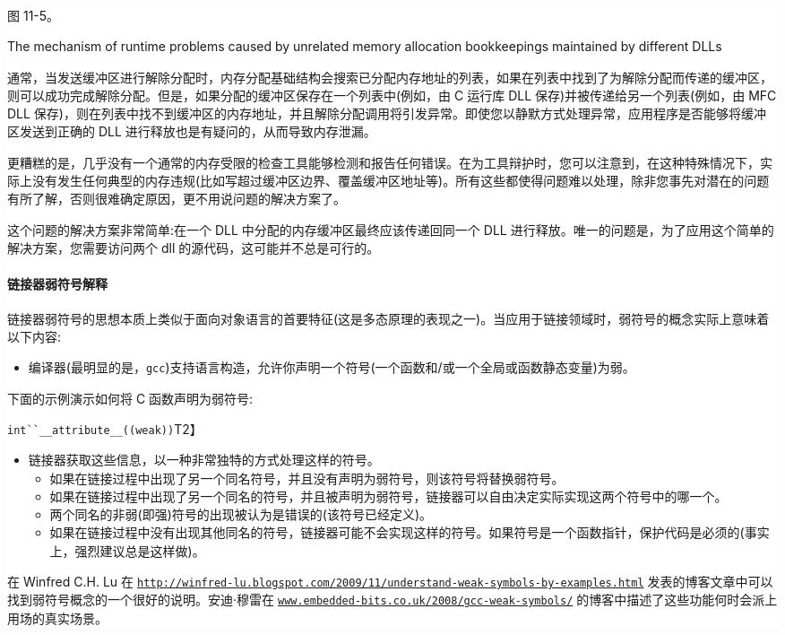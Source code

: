 图 11-5。

The mechanism of runtime problems caused by unrelated memory allocation bookkeepings maintained by different DLLs

通常，当发送缓冲区进行解除分配时，内存分配基础结构会搜索已分配内存地址的列表，如果在列表中找到了为解除分配而传递的缓冲区，则可以成功完成解除分配。但是，如果分配的缓冲区保存在一个列表中(例如，由 C 运行库 DLL 保存)并被传递给另一个列表(例如，由 MFC DLL 保存)，则在列表中找不到缓冲区的内存地址，并且解除分配调用将引发异常。即使您以静默方式处理异常，应用程序是否能够将缓冲区发送到正确的 DLL 进行释放也是有疑问的，从而导致内存泄漏。

更糟糕的是，几乎没有一个通常的内存受限的检查工具能够检测和报告任何错误。在为工具辩护时，您可以注意到，在这种特殊情况下，实际上没有发生任何典型的内存违规(比如写超过缓冲区边界、覆盖缓冲区地址等)。所有这些都使得问题难以处理，除非您事先对潜在的问题有所了解，否则很难确定原因，更不用说问题的解决方案了。

这个问题的解决方案非常简单:在一个 DLL 中分配的内存缓冲区最终应该传递回同一个 DLL 进行释放。唯一的问题是，为了应用这个简单的解决方案，您需要访问两个 dll 的源代码，这可能并不总是可行的。

#### 链接器弱符号解释

链接器弱符号的思想本质上类似于面向对象语言的首要特征(这是多态原理的表现之一)。当应用于链接领域时，弱符号的概念实际上意味着以下内容:

*   编译器(最明显的是，`gcc`)支持语言构造，允许你声明一个符号(一个函数和/或一个全局或函数静态变量)为弱。

下面的示例演示如何将 C 函数声明为弱符号:

`int``__attribute__((weak))`T2】

*   链接器获取这些信息，以一种非常独特的方式处理这样的符号。
    *   如果在链接过程中出现了另一个同名符号，并且没有声明为弱符号，则该符号将替换弱符号。
    *   如果在链接过程中出现了另一个同名的符号，并且被声明为弱符号，链接器可以自由决定实际实现这两个符号中的哪一个。
    *   两个同名的非弱(即强)符号的出现被认为是错误的(该符号已经定义)。
    *   如果在链接过程中没有出现其他同名的符号，链接器可能不会实现这样的符号。如果符号是一个函数指针，保护代码是必须的(事实上，强烈建议总是这样做)。

在 Winfred C.H. Lu 在 [`http://winfred-lu.blogspot.com/2009/11/understand-weak-symbols-by-examples.html`](http://winfred-lu.blogspot.com/2009/11/understand-weak-symbols-by-examples.html) 发表的博客文章中可以找到弱符号概念的一个很好的说明。安迪·穆雷在 [`www.embedded-bits.co.uk/2008/gcc-weak-symbols/`](http://www.embedded-bits.co.uk/2008/gcc-weak-symbols/) 的博客中描述了这些功能何时会派上用场的真实场景。
